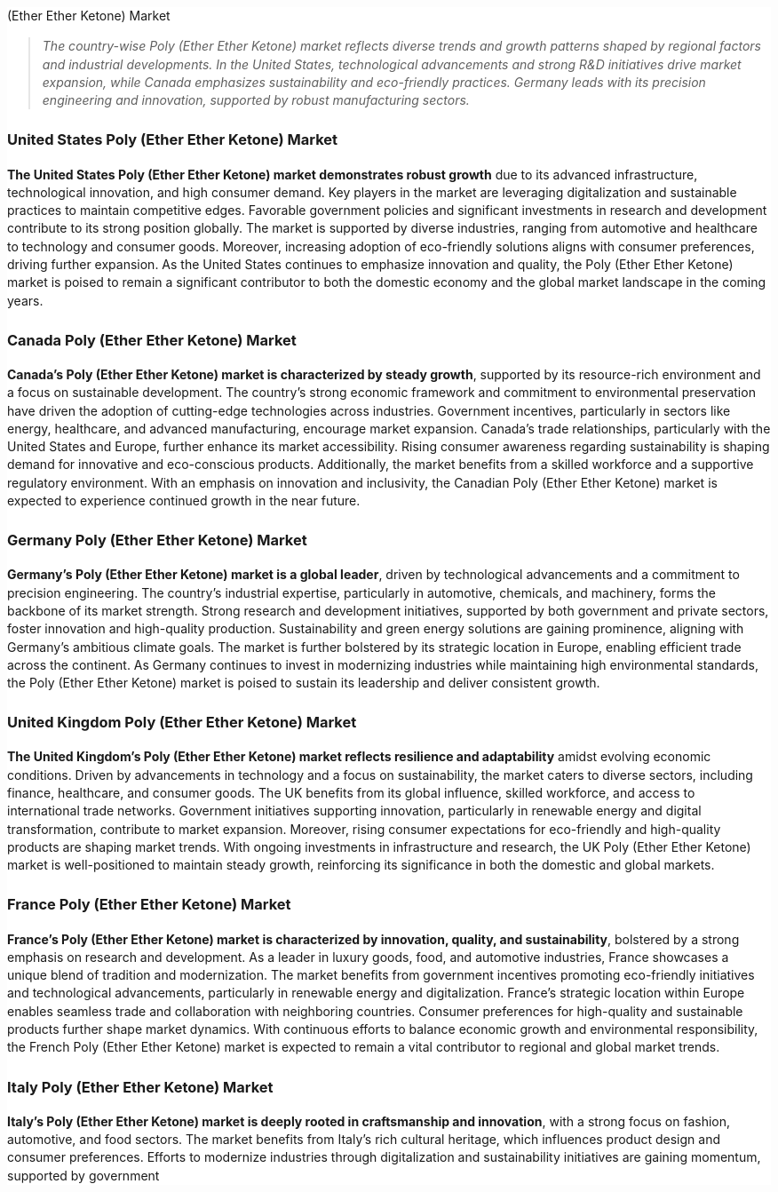 (Ether Ether Ketone) Market<br /></span></h1><blockquote><p><em><span class="">The country-wise Poly (Ether Ether Ketone) market reflects diverse trends and growth patterns shaped by regional factors and industrial developments. In the United States, technological advancements and strong R&amp;D initiatives drive market expansion, while Canada emphasizes sustainability and eco-friendly practices. Germany leads with its precision engineering and innovation, supported by robust manufacturing sectors.</span></em></p></blockquote><h3><strong>United States Poly (Ether Ether Ketone) Market</strong></h3><p><strong>The United States Poly (Ether Ether Ketone) market demonstrates robust growth</strong> due to its advanced infrastructure, technological innovation, and high consumer demand. Key players in the market are leveraging digitalization and sustainable practices to maintain competitive edges. Favorable government policies and significant investments in research and development contribute to its strong position globally. The market is supported by diverse industries, ranging from automotive and healthcare to technology and consumer goods. Moreover, increasing adoption of eco-friendly solutions aligns with consumer preferences, driving further expansion. As the United States continues to emphasize innovation and quality, the Poly (Ether Ether Ketone) market is poised to remain a significant contributor to both the domestic economy and the global market landscape in the coming years.</p><h3><strong>Canada Poly (Ether Ether Ketone) Market</strong></h3><p><strong>Canada&rsquo;s Poly (Ether Ether Ketone) market is characterized by steady growth</strong>, supported by its resource-rich environment and a focus on sustainable development. The country&rsquo;s strong economic framework and commitment to environmental preservation have driven the adoption of cutting-edge technologies across industries. Government incentives, particularly in sectors like energy, healthcare, and advanced manufacturing, encourage market expansion. Canada&rsquo;s trade relationships, particularly with the United States and Europe, further enhance its market accessibility. Rising consumer awareness regarding sustainability is shaping demand for innovative and eco-conscious products. Additionally, the market benefits from a skilled workforce and a supportive regulatory environment. With an emphasis on innovation and inclusivity, the Canadian Poly (Ether Ether Ketone) market is expected to experience continued growth in the near future.</p><h3><strong>Germany Poly (Ether Ether Ketone) Market</strong></h3><p><strong>Germany&rsquo;s Poly (Ether Ether Ketone) market is a global leader</strong>, driven by technological advancements and a commitment to precision engineering. The country&rsquo;s industrial expertise, particularly in automotive, chemicals, and machinery, forms the backbone of its market strength. Strong research and development initiatives, supported by both government and private sectors, foster innovation and high-quality production. Sustainability and green energy solutions are gaining prominence, aligning with Germany&rsquo;s ambitious climate goals. The market is further bolstered by its strategic location in Europe, enabling efficient trade across the continent. As Germany continues to invest in modernizing industries while maintaining high environmental standards, the Poly (Ether Ether Ketone) market is poised to sustain its leadership and deliver consistent growth.</p><h3><strong>United Kingdom Poly (Ether Ether Ketone) Market</strong></h3><p><strong>The United Kingdom&rsquo;s Poly (Ether Ether Ketone) market reflects resilience and adaptability</strong> amidst evolving economic conditions. Driven by advancements in technology and a focus on sustainability, the market caters to diverse sectors, including finance, healthcare, and consumer goods. The UK benefits from its global influence, skilled workforce, and access to international trade networks. Government initiatives supporting innovation, particularly in renewable energy and digital transformation, contribute to market expansion. Moreover, rising consumer expectations for eco-friendly and high-quality products are shaping market trends. With ongoing investments in infrastructure and research, the UK Poly (Ether Ether Ketone) market is well-positioned to maintain steady growth, reinforcing its significance in both the domestic and global markets.</p><h3><strong>France Poly (Ether Ether Ketone) Market</strong></h3><p><strong>France&rsquo;s Poly (Ether Ether Ketone) market is characterized by innovation, quality, and sustainability</strong>, bolstered by a strong emphasis on research and development. As a leader in luxury goods, food, and automotive industries, France showcases a unique blend of tradition and modernization. The market benefits from government incentives promoting eco-friendly initiatives and technological advancements, particularly in renewable energy and digitalization. France&rsquo;s strategic location within Europe enables seamless trade and collaboration with neighboring countries. Consumer preferences for high-quality and sustainable products further shape market dynamics. With continuous efforts to balance economic growth and environmental responsibility, the French Poly (Ether Ether Ketone) market is expected to remain a vital contributor to regional and global market trends.</p><h3><strong>Italy Poly (Ether Ether Ketone) Market</strong></h3><p><strong>Italy&rsquo;s Poly (Ether Ether Ketone) market is deeply rooted in craftsmanship and innovation</strong>, with a strong focus on fashion, automotive, and food sectors. The market benefits from Italy&rsquo;s rich cultural heritage, which influences product design and consumer preferences. Efforts to modernize industries through digitalization and sustainability initiatives are gaining momentum, supported by government